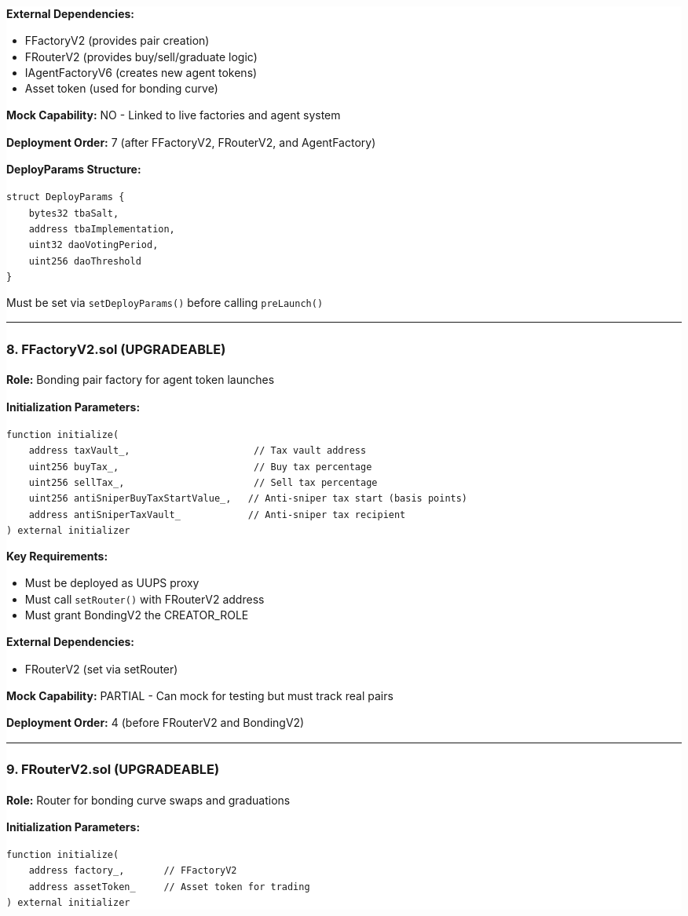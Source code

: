 **External Dependencies:**
- FFactoryV2 (provides pair creation)
- FRouterV2 (provides buy/sell/graduate logic)
- IAgentFactoryV6 (creates new agent tokens)
- Asset token (used for bonding curve)

**Mock Capability:** NO - Linked to live factories and agent system

**Deployment Order:** 7 (after FFactoryV2, FRouterV2, and AgentFactory)

**DeployParams Structure:**
```solidity
struct DeployParams {
    bytes32 tbaSalt,
    address tbaImplementation,
    uint32 daoVotingPeriod,
    uint256 daoThreshold
}
```
Must be set via `setDeployParams()` before calling `preLaunch()`

---

### 8. FFactoryV2.sol (UPGRADEABLE)

**Role:** Bonding pair factory for agent token launches

**Initialization Parameters:**
```solidity
function initialize(
    address taxVault_,                      // Tax vault address
    uint256 buyTax_,                        // Buy tax percentage
    uint256 sellTax_,                       // Sell tax percentage
    uint256 antiSniperBuyTaxStartValue_,   // Anti-sniper tax start (basis points)
    address antiSniperTaxVault_            // Anti-sniper tax recipient
) external initializer
```

**Key Requirements:**
- Must be deployed as UUPS proxy
- Must call `setRouter()` with FRouterV2 address
- Must grant BondingV2 the CREATOR_ROLE

**External Dependencies:**
- FRouterV2 (set via setRouter)

**Mock Capability:** PARTIAL - Can mock for testing but must track real pairs

**Deployment Order:** 4 (before FRouterV2 and BondingV2)

---

### 9. FRouterV2.sol (UPGRADEABLE)

**Role:** Router for bonding curve swaps and graduations

**Initialization Parameters:**
```solidity
function initialize(
    address factory_,       // FFactoryV2
    address assetToken_     // Asset token for trading
) external initializer
```
